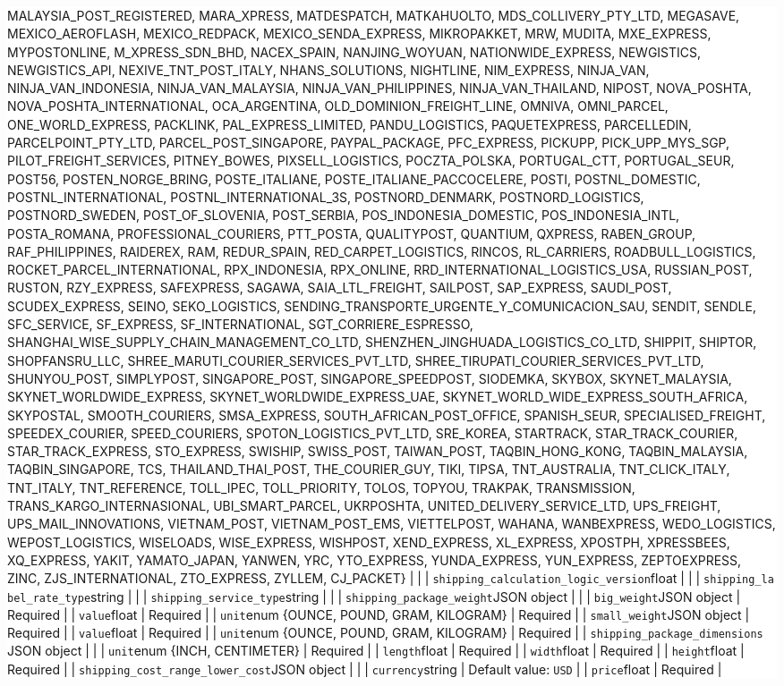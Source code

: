 MALAYSIA\_POST\_REGISTERED, MARA\_XPRESS, MATDESPATCH, MATKAHUOLTO, MDS\_COLLIVERY\_PTY\_LTD, MEGASAVE, MEXICO\_AEROFLASH, MEXICO\_REDPACK, MEXICO\_SENDA\_EXPRESS, MIKROPAKKET, MRW, MUDITA, MXE\_EXPRESS, MYPOSTONLINE, M\_XPRESS\_SDN\_BHD, NACEX\_SPAIN, NANJING\_WOYUAN, NATIONWIDE\_EXPRESS, NEWGISTICS, NEWGISTICS\_API, NEXIVE\_TNT\_POST\_ITALY, NHANS\_SOLUTIONS, NIGHTLINE, NIM\_EXPRESS, NINJA\_VAN, NINJA\_VAN\_INDONESIA, NINJA\_VAN\_MALAYSIA, NINJA\_VAN\_PHILIPPINES, NINJA\_VAN\_THAILAND, NIPOST, NOVA\_POSHTA, NOVA\_POSHTA\_INTERNATIONAL, OCA\_ARGENTINA, OLD\_DOMINION\_FREIGHT\_LINE, OMNIVA, OMNI\_PARCEL, ONE\_WORLD\_EXPRESS, PACKLINK, PAL\_EXPRESS\_LIMITED, PANDU\_LOGISTICS, PAQUETEXPRESS, PARCELLEDIN, PARCELPOINT\_PTY\_LTD, PARCEL\_POST\_SINGAPORE, PAYPAL\_PACKAGE, PFC\_EXPRESS, PICKUPP, PICK\_UPP\_MYS\_SGP, PILOT\_FREIGHT\_SERVICES, PITNEY\_BOWES, PIXSELL\_LOGISTICS, POCZTA\_POLSKA, PORTUGAL\_CTT, PORTUGAL\_SEUR, POST56, POSTEN\_NORGE\_BRING, POSTE\_ITALIANE, POSTE\_ITALIANE\_PACCOCELERE, POSTI, POSTNL\_DOMESTIC, POSTNL\_INTERNATIONAL, POSTNL\_INTERNATIONAL\_3S, POSTNORD\_DENMARK, POSTNORD\_LOGISTICS, POSTNORD\_SWEDEN, POST\_OF\_SLOVENIA, POST\_SERBIA, POS\_INDONESIA\_DOMESTIC, POS\_INDONESIA\_INTL, POSTA\_ROMANA, PROFESSIONAL\_COURIERS, PTT\_POSTA, QUALITYPOST, QUANTIUM, QXPRESS, RABEN\_GROUP, RAF\_PHILIPPINES, RAIDEREX, RAM, REDUR\_SPAIN, RED\_CARPET\_LOGISTICS, RINCOS, RL\_CARRIERS, ROADBULL\_LOGISTICS, ROCKET\_PARCEL\_INTERNATIONAL, RPX\_INDONESIA, RPX\_ONLINE, RRD\_INTERNATIONAL\_LOGISTICS\_USA, RUSSIAN\_POST, RUSTON, RZY\_EXPRESS, SAFEXPRESS, SAGAWA, SAIA\_LTL\_FREIGHT, SAILPOST, SAP\_EXPRESS, SAUDI\_POST, SCUDEX\_EXPRESS, SEINO, SEKO\_LOGISTICS, SENDING\_TRANSPORTE\_URGENTE\_Y\_COMUNICACION\_SAU, SENDIT, SENDLE, SFC\_SERVICE, SF\_EXPRESS, SF\_INTERNATIONAL, SGT\_CORRIERE\_ESPRESSO, SHANGHAI\_WISE\_SUPPLY\_CHAIN\_MANAGEMENT\_CO\_LTD, SHENZHEN\_JINGHUADA\_LOGISTICS\_CO\_LTD, SHIPPIT, SHIPTOR, SHOPFANSRU\_LLC, SHREE\_MARUTI\_COURIER\_SERVICES\_PVT\_LTD, SHREE\_TIRUPATI\_COURIER\_SERVICES\_PVT\_LTD, SHUNYOU\_POST, SIMPLYPOST, SINGAPORE\_POST, SINGAPORE\_SPEEDPOST, SIODEMKA, SKYBOX, SKYNET\_MALAYSIA, SKYNET\_WORLDWIDE\_EXPRESS, SKYNET\_WORLDWIDE\_EXPRESS\_UAE, SKYNET\_WORLD\_WIDE\_EXPRESS\_SOUTH\_AFRICA, SKYPOSTAL, SMOOTH\_COURIERS, SMSA\_EXPRESS, SOUTH\_AFRICAN\_POST\_OFFICE, SPANISH\_SEUR, SPECIALISED\_FREIGHT, SPEEDEX\_COURIER, SPEED\_COURIERS, SPOTON\_LOGISTICS\_PVT\_LTD, SRE\_KOREA, STARTRACK, STAR\_TRACK\_COURIER, STAR\_TRACK\_EXPRESS, STO\_EXPRESS, SWISHIP, SWISS\_POST, TAIWAN\_POST, TAQBIN\_HONG\_KONG, TAQBIN\_MALAYSIA, TAQBIN\_SINGAPORE, TCS, THAILAND\_THAI\_POST, THE\_COURIER\_GUY, TIKI, TIPSA, TNT\_AUSTRALIA, TNT\_CLICK\_ITALY, TNT\_ITALY, TNT\_REFERENCE, TOLL\_IPEC, TOLL\_PRIORITY, TOLOS, TOPYOU, TRAKPAK, TRANSMISSION, TRANS\_KARGO\_INTERNASIONAL, UBI\_SMART\_PARCEL, UKRPOSHTA, UNITED\_DELIVERY\_SERVICE\_LTD, UPS\_FREIGHT, UPS\_MAIL\_INNOVATIONS, VIETNAM\_POST, VIETNAM\_POST\_EMS, VIETTELPOST, WAHANA, WANBEXPRESS, WEDO\_LOGISTICS, WEPOST\_LOGISTICS, WISELOADS, WISE\_EXPRESS, WISHPOST, XEND\_EXPRESS, XL\_EXPRESS, XPOSTPH, XPRESSBEES, XQ\_EXPRESS, YAKIT, YAMATO\_JAPAN, YANWEN, YRC, YTO\_EXPRESS, YUNDA\_EXPRESS, YUN\_EXPRESS, ZEPTOEXPRESS, ZINC, ZJS\_INTERNATIONAL, ZTO\_EXPRESS, ZYLLEM, CJ\_PACKET} |  |
| `shipping_calculation_logic_version`float |  |
| `shipping_label_rate_type`string |  |
| `shipping_service_type`string |  |
| `shipping_package_weight`JSON object |  |
| `big_weight`JSON object | Required |
| `value`float | Required |
| `unit`enum {OUNCE, POUND, GRAM, KILOGRAM} | Required |
| `small_weight`JSON object | Required |
| `value`float | Required |
| `unit`enum {OUNCE, POUND, GRAM, KILOGRAM} | Required |
| `shipping_package_dimensions`JSON object |  |
| `unit`enum {INCH, CENTIMETER} | Required |
| `length`float | Required |
| `width`float | Required |
| `height`float | Required |
| `shipping_cost_range_lower_cost`JSON object |  |
| `currency`string | Default value: `USD` |
| `price`float | Required |